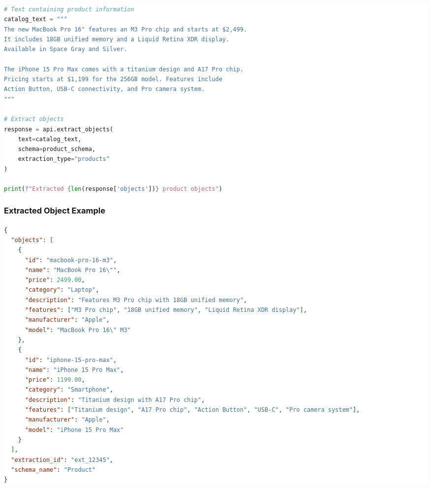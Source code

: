 ```python
# Text containing product information
catalog_text = """
The new MacBook Pro 16" features an M3 Pro chip and starts at $2,499. 
It includes 18GB unified memory and a Liquid Retina XDR display. 
Available in Space Gray and Silver.

The iPhone 15 Pro Max comes with a titanium design and A17 Pro chip. 
Pricing starts at $1,199 for the 256GB model. Features include 
Action Button, USB-C connectivity, and Pro camera system.
"""

# Extract objects
response = api.extract_objects(
    text=catalog_text,
    schema=product_schema,
    extraction_type="products"
)

print(f"Extracted {len(response['objects'])} product objects")
```

### Extracted Object Example

```json
{
  "objects": [
    {
      "id": "macbook-pro-16-m3",
      "name": "MacBook Pro 16\"",
      "price": 2499.00,
      "category": "Laptop",
      "description": "Features M3 Pro chip with 18GB unified memory",
      "features": ["M3 Pro chip", "18GB unified memory", "Liquid Retina XDR display"],
      "manufacturer": "Apple",
      "model": "MacBook Pro 16\" M3"
    },
    {
      "id": "iphone-15-pro-max",
      "name": "iPhone 15 Pro Max",
      "price": 1199.00,
      "category": "Smartphone",
      "description": "Titanium design with A17 Pro chip",
      "features": ["Titanium design", "A17 Pro chip", "Action Button", "USB-C", "Pro camera system"],
      "manufacturer": "Apple",
      "model": "iPhone 15 Pro Max"
    }
  ],
  "extraction_id": "ext_12345",
  "schema_name": "Product"
}
```
